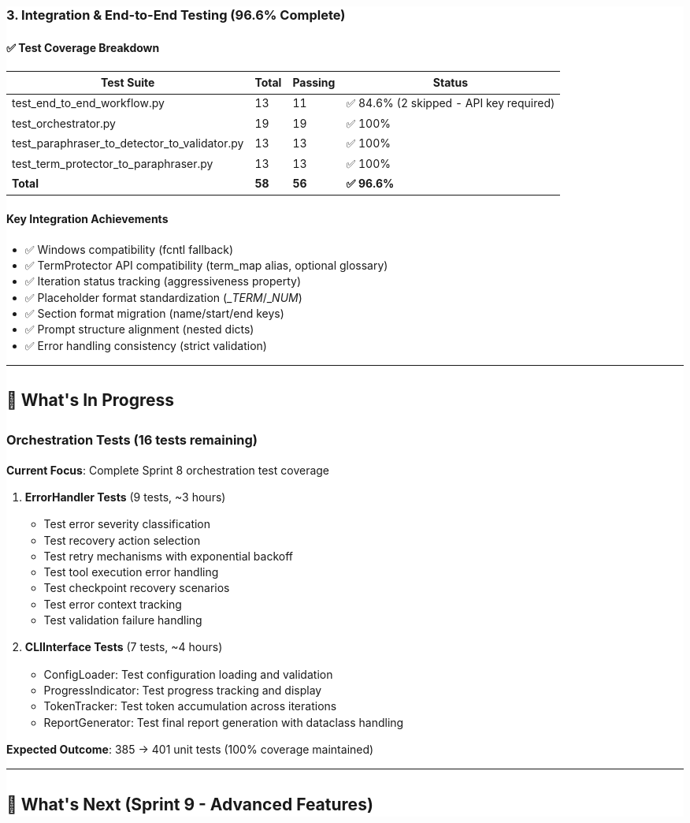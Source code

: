 
### 3. Integration & End-to-End Testing (96.6% Complete)

#### ✅ Test Coverage Breakdown

| Test Suite | Total | Passing | Status |
|------------|-------|---------|--------|
| test_end_to_end_workflow.py | 13 | 11 | ✅ 84.6% (2 skipped - API key required) |
| test_orchestrator.py | 19 | 19 | ✅ 100% |
| test_paraphraser_to_detector_to_validator.py | 13 | 13 | ✅ 100% |
| test_term_protector_to_paraphraser.py | 13 | 13 | ✅ 100% |
| **Total** | **58** | **56** | **✅ 96.6%** |

#### Key Integration Achievements
- ✅ Windows compatibility (fcntl fallback)
- ✅ TermProtector API compatibility (term_map alias, optional glossary)
- ✅ Iteration status tracking (aggressiveness property)
- ✅ Placeholder format standardization (__TERM_/__NUM_)
- ✅ Section format migration (name/start/end keys)
- ✅ Prompt structure alignment (nested dicts)
- ✅ Error handling consistency (strict validation)

---

## 🔄 What's In Progress

### Orchestration Tests (16 tests remaining)

**Current Focus**: Complete Sprint 8 orchestration test coverage

1. **ErrorHandler Tests** (9 tests, ~3 hours)
   - Test error severity classification
   - Test recovery action selection
   - Test retry mechanisms with exponential backoff
   - Test tool execution error handling
   - Test checkpoint recovery scenarios
   - Test error context tracking
   - Test validation failure handling

2. **CLIInterface Tests** (7 tests, ~4 hours)
   - ConfigLoader: Test configuration loading and validation
   - ProgressIndicator: Test progress tracking and display
   - TokenTracker: Test token accumulation across iterations
   - ReportGenerator: Test final report generation with dataclass handling

**Expected Outcome**: 385 → 401 unit tests (100% coverage maintained)

---

## 🚀 What's Next (Sprint 9 - Advanced Features)
